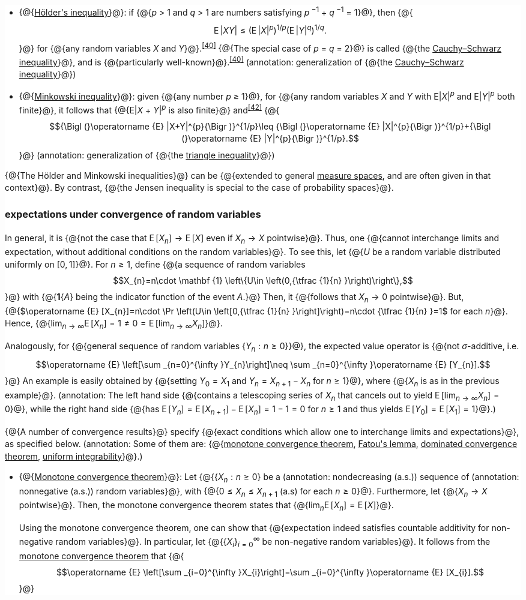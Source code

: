- {@{[Hölder's inequality](Hölder's%20inequality.md)}@}: if {@{_p_ \> 1 and _q_ \> 1 are numbers satisfying _p_<sup> −1</sup> + _q_<sup> −1</sup> = 1}@}, then {@{$$\operatorname {E} |XY|\leq (\operatorname {E} |X|^{p})^{1/p}(\operatorname {E} |Y|^{q})^{1/q}.$$}@} for {@{any random variables _X_ and _Y_}@}.<sup>[\[40\]](#^ref-40)</sup> {@{The special case of _p_ = _q_ = 2}@} is called {@{the [Cauchy–Schwarz inequality](Cauchy–Schwarz%20inequality.md)}@}, and is {@{particularly well-known}@}.<sup>[\[40\]](#^ref-40)</sup> \(annotation: generalization of {@{the [Cauchy–Schwarz inequality](Cauchy–Schwarz%20inequality.md)}@}\) 

- {@{[Minkowski inequality](Minkowski%20inequality.md)}@}: given {@{any number _p_ ≥ 1}@}, for {@{any random variables _X_ and _Y_ with E\|_X_\|<sup>_p_</sup> and E\|_Y_\|<sup>_p_</sup> both finite}@}, it follows that {@{E\|_X_ + _Y_\|<sup>_p_</sup> is also finite}@} and<sup>[\[42\]](#^ref-42)</sup> {@{$${\Bigl (}\operatorname {E} |X+Y|^{p}{\Bigr )}^{1/p}\leq {\Bigl (}\operatorname {E} |X|^{p}{\Bigr )}^{1/p}+{\Bigl (}\operatorname {E} |Y|^{p}{\Bigr )}^{1/p}.$$}@} \(annotation: generalization of {@{the [triangle inequality](triangle%20inequality.md)}@}\) 

{@{The Hölder and Minkowski inequalities}@} can be {@{extended to general [measure spaces](measure%20space.md), and are often given in that context}@}. By contrast, {@{the Jensen inequality is special to the case of probability spaces}@}. 

### expectations under convergence of random variables

In general, it is {@{not the case that $\operatorname {E} [X_{n}]\to \operatorname {E} [X]$ even if $X_{n}\to X$ pointwise}@}. Thus, one {@{cannot interchange limits and expectation, without additional conditions on the random variables}@}. To see this, let {@{$U$ be a random variable distributed uniformly on $[0,1]$}@}. For $n\geq 1,$ define {@{a sequence of random variables $$X_{n}=n\cdot \mathbf {1} \left\{U\in \left(0,{\tfrac {1}{n} }\right)\right\},$$}@} with {@{$\mathbf {1} \{A\}$ being the indicator function of the event $A.$}@} Then, it {@{follows that $X_{n}\to 0$ pointwise}@}. But, {@{$\operatorname {E} [X_{n}]=n\cdot \Pr \left(U\in \left[0,{\tfrac {1}{n} }\right]\right)=n\cdot {\tfrac {1}{n} }=1$ for each $n$}@}. Hence, {@{$\lim _{n\to \infty }\operatorname {E} [X_{n}]=1\neq 0=\operatorname {E} \left[\lim _{n\to \infty }X_{n}\right]$}@}. 

Analogously, for {@{general sequence of random variables $\{Y_{n}:n\geq 0\}$}@}, the expected value operator is {@{not $\sigma$-additive, i.e.$$\operatorname {E} \left[\sum _{n=0}^{\infty }Y_{n}\right]\neq \sum _{n=0}^{\infty }\operatorname {E} [Y_{n}].$$}@} An example is easily obtained by {@{setting $Y_{0}=X_{1}$ and $Y_{n}=X_{n+1}-X_{n}$ for $n\geq 1$}@}, where {@{$X_{n}$ is as in the previous example}@}. (annotation: The left hand side {@{contains a telescoping series of $X_n$ that cancels out to yield $\operatorname E\left[\lim_{n \to \infty} X_n\right] = 0$}@}, while the right hand side {@{has $\operatorname E[Y_n] = \operatorname E[X_{n + 1}] - \operatorname E[X_n] = 1 - 1 = 0$ for $n \ge 1$ and thus yields $\operatorname E[Y_0] = \operatorname E[X_1] = 1$}@}.) 

{@{A number of convergence results}@} specify {@{exact conditions which allow one to interchange limits and expectations}@}, as specified below. (annotation: Some of them are: {@{[monotone convergence theorem](monotone%20convergence%20theorem.md), [Fatou's lemma](Fatou's%20lemma.md), [dominated convergence theorem](dominated%20convergence%20theorem.md), [uniform integrability](uniform%20integrability.md)}@}.) 

- {@{[Monotone convergence theorem](monotone%20convergence%20theorem.md)}@}: Let {@{$\{X_{n}:n\geq 0\}$ be a \(annotation: nondecreasing \(a.s.\)\) sequence of \(annotation: nonnegative \(a.s.\)\) random variables}@}, with {@{$0\leq X_{n}\leq X_{n+1}$ \(a.s\) for each $n\geq 0$}@}. Furthermore, let {@{$X_{n}\to X$ pointwise}@}. Then, the monotone convergence theorem states that {@{$\lim _{n}\operatorname {E} [X_{n}]=\operatorname {E} [X]$}@}. <p> Using the monotone convergence theorem, one can show that {@{expectation indeed satisfies countable additivity for non-negative random variables}@}. In particular, let {@{$\{X_{i}\}_{i=0}^{\infty }$ be non-negative random variables}@}. It follows from the [monotone convergence theorem](monotone%20convergence%20theorem.md) that {@{$$\operatorname {E} \left[\sum _{i=0}^{\infty }X_{i}\right]=\sum _{i=0}^{\infty }\operatorname {E} [X_{i}].$$}@} 
